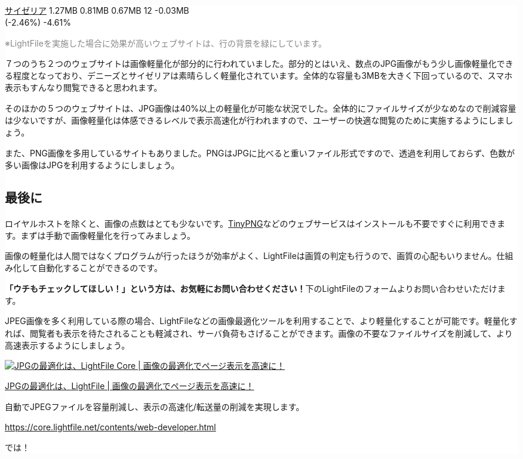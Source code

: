 </tr>
<tr>
<td><a href="https://www.saizeriya.co.jp/" target="_blank">サイゼリア</a></td>
<td style="text-align: right;">1.27MB</td>
<td style="text-align: right;">0.81MB</td>
<td style="text-align: right;">0.67MB</td>
<td style="text-align: right;">12</td>
<td style="text-align: center;"><span>-0.03MB</span><br class="visible-1200"><span>(-2.46%)</span></td>
<td style="text-align: center;"><span>-4.61%</span></td>
</tr>
</tbody>
</table>
</div>

<p><span style="color: #888888;">※LightFileを実施した場合に効果が高いウェブサイトは、行の背景を緑にしています。</span></p>
<p>７つのうち２つのウェブサイトは画像軽量化が部分的に行われていました。部分的とはいえ、数点のJPG画像がもう少し画像軽量化できる程度となっており、デニーズとサイゼリアは素晴らしく軽量化されています。全体的な容量も3MBを大きく下回っているので、スマホ表示もすんなり閲覧できると思われます。</p>
<p>そのほかの５つのウェブサイトは、JPG画像は40%以上の軽量化が可能な状況でした。全体的にファイルサイズが少なめなので削減容量は少ないですが、画像軽量化は体感できるレベルで表示高速化が行われますので、ユーザーの快適な閲覧のために実施するようにしましょう。</p>
<p>また、PNG画像を多用しているサイトもありました。PNGはJPGに比べると重いファイル形式ですので、透過を利用しておらず、色数が多い画像はJPGを利用するようにしましょう。</p>
<h2>最後に</h2>
<p>ロイヤルホストを除くと、画像の点数はとても少ないです。<a href="https://tinypng.com/" target="_blank">TinyPNG</a>などのウェブサービスはインストールも不要ですぐに利用できます。まずは手動で画像軽量化を行ってみましょう。</p>
<p>画像の軽量化は人間ではなくプログラムが行ったほうが効率がよく、LightFileは画質の判定も行うので、画質の心配もいりません。仕組み化して自動化することができるのです。</p>
<p><strong>「ウチもチェックしてほしい！」という方は、お気軽にお問い合わせください！</strong>下のLightFileのフォームよりお問い合わせいただけます。</p>
<p>JPEG画像を多く利用している際の場合、LightFileなどの画像最適化ツールを利用することで、より軽量化することが可能です。軽量化すれば、閲覧者も表示を待たされることも軽減され、サーバ負荷もさげることができます。画像の不要なファイルサイズを削減して、より高速表示するようにしましょう。</p>
<div class="serviceBox">
<div class="serviceImage"><a href="https://core.lightfile.net/contents/web-developer.html" target="_blank"><img src="https://blog.ideamans.com/assets/service-lfc.jpg" alt="JPGの最適化は、LightFile Core | 画像の最適化でページ表示を高速に！"></a></div>
<div class="serviceText">
<p class="serviceTitle"><a href="https://core.lightfile.net/contents/web-developer.html" target="_blank">JPGの最適化は、LightFile | 画像の最適化でページ表示を高速に！</a></p>
<p class="serviceDesc">自動でJPEGファイルを容量削減し、表示の高速化/転送量の削減を実現します。</p>
<p class="serviceLink"><a href="https://core.lightfile.net/contents/web-developer.html" target="_blank">https://core.lightfile.net/contents/web-developer.html</a></p>
</div>
</div>
<p>では！</p>
